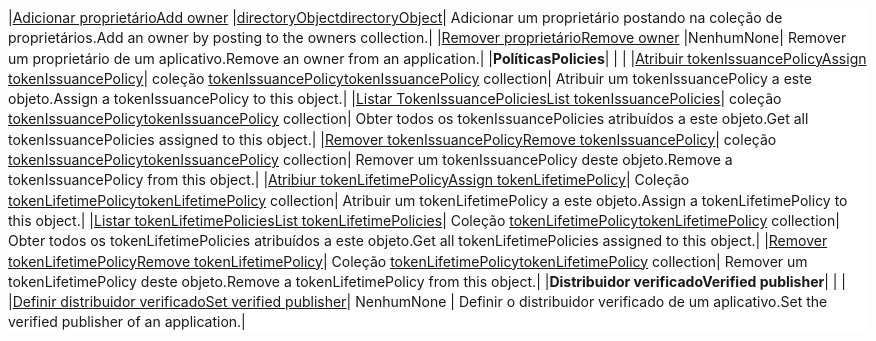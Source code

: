 |[<span data-ttu-id="dcfff-175">Adicionar proprietário</span><span class="sxs-lookup"><span data-stu-id="dcfff-175">Add owner</span></span>](../api/application-post-owners.md) |[<span data-ttu-id="dcfff-176">directoryObject</span><span class="sxs-lookup"><span data-stu-id="dcfff-176">directoryObject</span></span>](directoryobject.md)| <span data-ttu-id="dcfff-177">Adicionar um proprietário postando na coleção de proprietários.</span><span class="sxs-lookup"><span data-stu-id="dcfff-177">Add an owner by posting to the owners collection.</span></span>|
|[<span data-ttu-id="dcfff-178">Remover proprietário</span><span class="sxs-lookup"><span data-stu-id="dcfff-178">Remove owner</span></span>](../api/application-delete-owners.md) |<span data-ttu-id="dcfff-179">Nenhum</span><span class="sxs-lookup"><span data-stu-id="dcfff-179">None</span></span>| <span data-ttu-id="dcfff-180">Remover um proprietário de um aplicativo.</span><span class="sxs-lookup"><span data-stu-id="dcfff-180">Remove an owner from an application.</span></span>|
|<span data-ttu-id="dcfff-181">**Políticas**</span><span class="sxs-lookup"><span data-stu-id="dcfff-181">**Policies**</span></span>| | |
|[<span data-ttu-id="dcfff-182">Atribuir tokenIssuancePolicy</span><span class="sxs-lookup"><span data-stu-id="dcfff-182">Assign tokenIssuancePolicy</span></span>](../api/application-post-tokenissuancepolicies.md)| <span data-ttu-id="dcfff-183">coleção [tokenIssuancePolicy](tokenissuancepolicy.md)</span><span class="sxs-lookup"><span data-stu-id="dcfff-183">[tokenIssuancePolicy](tokenissuancepolicy.md) collection</span></span>| <span data-ttu-id="dcfff-184">Atribuir um tokenIssuancePolicy a este objeto.</span><span class="sxs-lookup"><span data-stu-id="dcfff-184">Assign a tokenIssuancePolicy to this object.</span></span>|
|[<span data-ttu-id="dcfff-185">Listar TokenIssuancePolicies</span><span class="sxs-lookup"><span data-stu-id="dcfff-185">List tokenIssuancePolicies</span></span>](../api/application-list-tokenissuancepolicies.md)| <span data-ttu-id="dcfff-186">coleção [tokenIssuancePolicy](tokenissuancepolicy.md)</span><span class="sxs-lookup"><span data-stu-id="dcfff-186">[tokenIssuancePolicy](tokenissuancepolicy.md) collection</span></span>| <span data-ttu-id="dcfff-187">Obter todos os tokenIssuancePolicies atribuídos a este objeto.</span><span class="sxs-lookup"><span data-stu-id="dcfff-187">Get all tokenIssuancePolicies assigned to this object.</span></span>|
|[<span data-ttu-id="dcfff-188">Remover tokenIssuancePolicy</span><span class="sxs-lookup"><span data-stu-id="dcfff-188">Remove tokenIssuancePolicy</span></span>](../api/application-delete-tokenissuancepolicies.md)| <span data-ttu-id="dcfff-189">coleção [tokenIssuancePolicy](tokenissuancepolicy.md)</span><span class="sxs-lookup"><span data-stu-id="dcfff-189">[tokenIssuancePolicy](tokenissuancepolicy.md) collection</span></span>| <span data-ttu-id="dcfff-190">Remover um tokenIssuancePolicy deste objeto.</span><span class="sxs-lookup"><span data-stu-id="dcfff-190">Remove a tokenIssuancePolicy from this object.</span></span>|
|[<span data-ttu-id="dcfff-191">Atribiur tokenLifetimePolicy</span><span class="sxs-lookup"><span data-stu-id="dcfff-191">Assign tokenLifetimePolicy</span></span>](../api/application-post-tokenlifetimepolicies.md)| <span data-ttu-id="dcfff-192">Coleção [tokenLifetimePolicy](tokenlifetimepolicy.md)</span><span class="sxs-lookup"><span data-stu-id="dcfff-192">[tokenLifetimePolicy](tokenlifetimepolicy.md) collection</span></span>| <span data-ttu-id="dcfff-193">Atribuir um tokenLifetimePolicy a este objeto.</span><span class="sxs-lookup"><span data-stu-id="dcfff-193">Assign a tokenLifetimePolicy to this object.</span></span>|
|[<span data-ttu-id="dcfff-194">Listar tokenLifetimePolicies</span><span class="sxs-lookup"><span data-stu-id="dcfff-194">List tokenLifetimePolicies</span></span>](../api/application-list-tokenlifetimepolicies.md)| <span data-ttu-id="dcfff-195">Coleção [tokenLifetimePolicy](tokenlifetimepolicy.md)</span><span class="sxs-lookup"><span data-stu-id="dcfff-195">[tokenLifetimePolicy](tokenlifetimepolicy.md) collection</span></span>| <span data-ttu-id="dcfff-196">Obter todos os tokenLifetimePolicies atribuídos a este objeto.</span><span class="sxs-lookup"><span data-stu-id="dcfff-196">Get all tokenLifetimePolicies assigned to this object.</span></span>|
|[<span data-ttu-id="dcfff-197">Remover tokenLifetimePolicy</span><span class="sxs-lookup"><span data-stu-id="dcfff-197">Remove tokenLifetimePolicy</span></span>](../api/application-delete-tokenlifetimepolicies.md)| <span data-ttu-id="dcfff-198">Coleção [tokenLifetimePolicy](tokenlifetimepolicy.md)</span><span class="sxs-lookup"><span data-stu-id="dcfff-198">[tokenLifetimePolicy](tokenlifetimepolicy.md) collection</span></span>| <span data-ttu-id="dcfff-199">Remover um tokenLifetimePolicy deste objeto.</span><span class="sxs-lookup"><span data-stu-id="dcfff-199">Remove a tokenLifetimePolicy from this object.</span></span>|
|<span data-ttu-id="dcfff-200">**Distribuidor verificado**</span><span class="sxs-lookup"><span data-stu-id="dcfff-200">**Verified publisher**</span></span>| | |
|[<span data-ttu-id="dcfff-201">Definir distribuidor verificado</span><span class="sxs-lookup"><span data-stu-id="dcfff-201">Set verified publisher</span></span>](../api/application-setverifiedpublisher.md)| <span data-ttu-id="dcfff-202">Nenhum</span><span class="sxs-lookup"><span data-stu-id="dcfff-202">None</span></span> | <span data-ttu-id="dcfff-203">Definir o distribuidor verificado de um aplicativo.</span><span class="sxs-lookup"><span data-stu-id="dcfff-203">Set the verified publisher of an application.</span></span>|